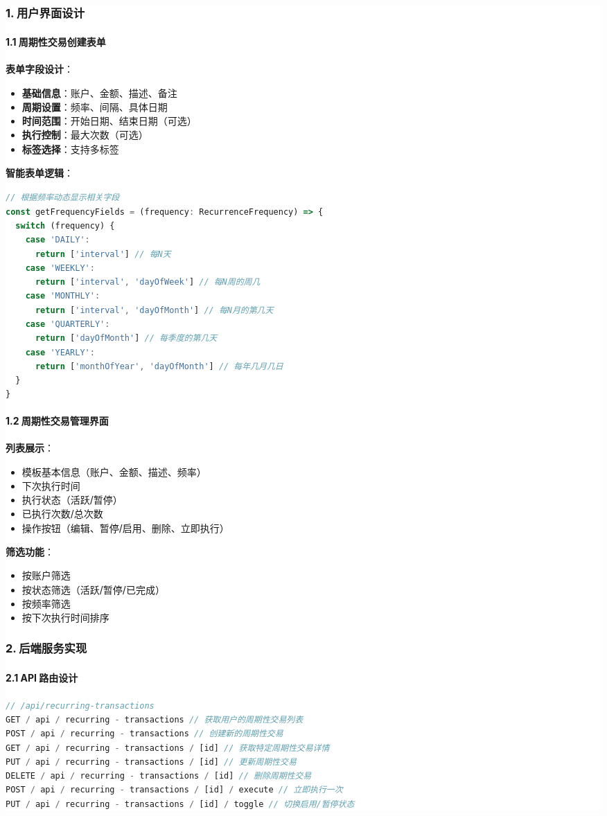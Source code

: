 ### 1. 用户界面设计

#### 1.1 周期性交易创建表单

**表单字段设计**：

- **基础信息**：账户、金额、描述、备注
- **周期设置**：频率、间隔、具体日期
- **时间范围**：开始日期、结束日期（可选）
- **执行控制**：最大次数（可选）
- **标签选择**：支持多标签

**智能表单逻辑**：

```typescript
// 根据频率动态显示相关字段
const getFrequencyFields = (frequency: RecurrenceFrequency) => {
  switch (frequency) {
    case 'DAILY':
      return ['interval'] // 每N天
    case 'WEEKLY':
      return ['interval', 'dayOfWeek'] // 每N周的周几
    case 'MONTHLY':
      return ['interval', 'dayOfMonth'] // 每N月的第几天
    case 'QUARTERLY':
      return ['dayOfMonth'] // 每季度的第几天
    case 'YEARLY':
      return ['monthOfYear', 'dayOfMonth'] // 每年几月几日
  }
}
```

#### 1.2 周期性交易管理界面

**列表展示**：

- 模板基本信息（账户、金额、描述、频率）
- 下次执行时间
- 执行状态（活跃/暂停）
- 已执行次数/总次数
- 操作按钮（编辑、暂停/启用、删除、立即执行）

**筛选功能**：

- 按账户筛选
- 按状态筛选（活跃/暂停/已完成）
- 按频率筛选
- 按下次执行时间排序

### 2. 后端服务实现

#### 2.1 API 路由设计

```typescript
// /api/recurring-transactions
GET / api / recurring - transactions // 获取用户的周期性交易列表
POST / api / recurring - transactions // 创建新的周期性交易
GET / api / recurring - transactions / [id] // 获取特定周期性交易详情
PUT / api / recurring - transactions / [id] // 更新周期性交易
DELETE / api / recurring - transactions / [id] // 删除周期性交易
POST / api / recurring - transactions / [id] / execute // 立即执行一次
PUT / api / recurring - transactions / [id] / toggle // 切换启用/暂停状态
```
